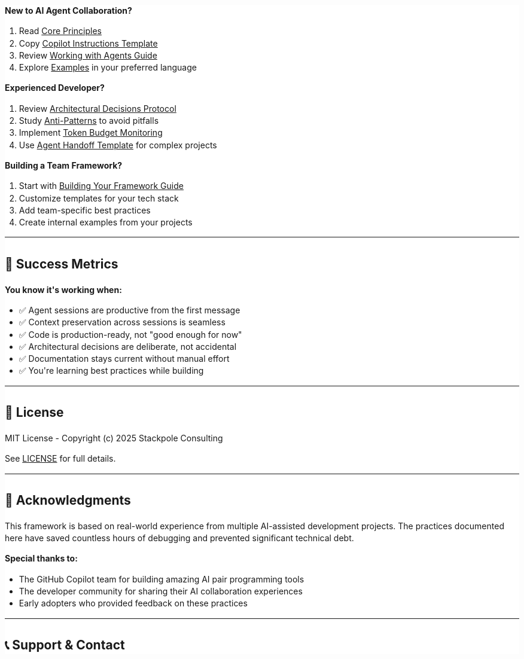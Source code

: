 **New to AI Agent Collaboration?**
1. Read [Core Principles](best-practices/core-principles.md)
2. Copy [Copilot Instructions Template](templates/copilot-instructions-core.md)
3. Review [Working with Agents Guide](guides/working-with-agents.md)
4. Explore [Examples](examples/) in your preferred language

**Experienced Developer?**
1. Review [Architectural Decisions Protocol](protocols/architectural-decisions.md)
2. Study [Anti-Patterns](best-practices/anti-patterns.md) to avoid pitfalls
3. Implement [Token Budget Monitoring](protocols/token-budget-monitoring.md)
4. Use [Agent Handoff Template](templates/agent-handoff-status.md) for complex projects

**Building a Team Framework?**
1. Start with [Building Your Framework Guide](guides/building-your-framework.md)
2. Customize templates for your tech stack
3. Add team-specific best practices
4. Create internal examples from your projects

---

## 🎯 Success Metrics

**You know it's working when:**
- ✅ Agent sessions are productive from the first message
- ✅ Context preservation across sessions is seamless
- ✅ Code is production-ready, not "good enough for now"
- ✅ Architectural decisions are deliberate, not accidental
- ✅ Documentation stays current without manual effort
- ✅ You're learning best practices while building

---

## 📄 License

MIT License - Copyright (c) 2025 Stackpole Consulting

See [LICENSE](LICENSE) for full details.

---

## 🙏 Acknowledgments

This framework is based on real-world experience from multiple AI-assisted development projects. The practices documented here have saved countless hours of debugging and prevented significant technical debt.

**Special thanks to:**
- The GitHub Copilot team for building amazing AI pair programming tools
- The developer community for sharing their AI collaboration experiences
- Early adopters who provided feedback on these practices

---

## 📞 Support & Contact
